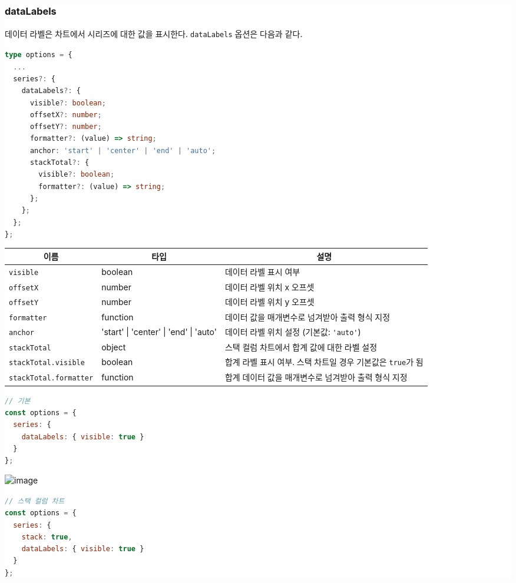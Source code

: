 ### dataLabels
데이터 라벨은 차트에서 시리즈에 대한 값을 표시한다.
`dataLabels` 옵션은 다음과 같다.

```ts
type options = {
  ...
  series?: {
    dataLabels?: {
      visible?: boolean;
      offsetX?: number;
      offsetY?: number;
      formatter?: (value) => string;
      anchor: 'start' | 'center' | 'end' | 'auto';
      stackTotal?: {
        visible?: boolean;
        formatter?: (value) => string;
      };
    };
  };
};
```

| 이름 | 타입 | 설명 |
| --- | --- | --- |
| `visible` | boolean | 데이터 라벨 표시 여부 |
| `offsetX` | number | 데이터 라벨 위치 x 오프셋 |
| `offsetY` | number | 데이터 라벨 위치 y 오프셋 |
| `formatter` | function | 데이터 값을 매개변수로 넘겨받아 출력 형식 지정 |
| `anchor` | 'start' \| 'center' \| 'end' \| 'auto' | 데이터 라벨 위치 설정 (기본값: `'auto'`)  |
| `stackTotal` | object | 스택 컬럼 차트에서 합계 값에 대한 라벨 설정 |
| `stackTotal.visible` | boolean | 합계 라벨 표시 여부. 스택 차트일 경우 기본값은 `true`가 됨 |
| `stackTotal.formatter` | function | 합계 데이터 값을 매개변수로 넘겨받아 출력 형식 지정 |

```js
// 기본
const options = {
  series: {
    dataLabels: { visible: true }
  }
};
```

![image](https://user-images.githubusercontent.com/43128697/103476415-b3e09480-4df8-11eb-9fa1-56125f3fd0a7.png)

```js
// 스택 컬럼 차트
const options = {
  series: {
    stack: true,
    dataLabels: { visible: true }
  }
};
```
